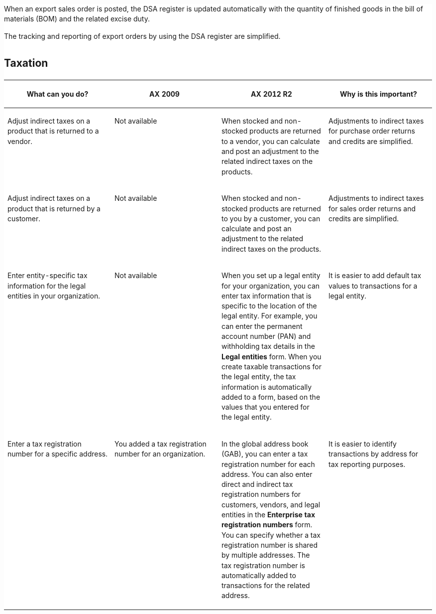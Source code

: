 <td><p>When an export sales order is posted, the DSA register is updated automatically with the quantity of finished goods in the bill of materials (BOM) and the related excise duty.</p></td>
<td><p>The tracking and reporting of export orders by using the DSA register are simplified.</p></td>
</tr>
</tbody>
</table>


## Taxation

<table>
<colgroup>
<col style="width: 25%" />
<col style="width: 25%" />
<col style="width: 25%" />
<col style="width: 25%" />
</colgroup>
<thead>
<tr class="header">
<th><p>What can you do?</p></th>
<th><p>AX 2009</p></th>
<th><p>AX 2012 R2</p></th>
<th><p>Why is this important?</p></th>
</tr>
</thead>
<tbody>
<tr class="odd">
<td><p>Adjust indirect taxes on a product that is returned to a vendor.</p></td>
<td><p>Not available</p></td>
<td><p>When stocked and non-stocked products are returned to a vendor, you can calculate and post an adjustment to the related indirect taxes on the products.</p></td>
<td><p>Adjustments to indirect taxes for purchase order returns and credits are simplified.</p></td>
</tr>
<tr class="even">
<td><p>Adjust indirect taxes on a product that is returned by a customer.</p></td>
<td><p>Not available</p></td>
<td><p>When stocked and non-stocked products are returned to you by a customer, you can calculate and post an adjustment to the related indirect taxes on the products.</p></td>
<td><p>Adjustments to indirect taxes for sales order returns and credits are simplified.</p></td>
</tr>
<tr class="odd">
<td><p>Enter entity-specific tax information for the legal entities in your organization.</p></td>
<td><p>Not available</p></td>
<td><p>When you set up a legal entity for your organization, you can enter tax information that is specific to the location of the legal entity. For example, you can enter the permanent account number (PAN) and withholding tax details in the <strong>Legal entities</strong> form. When you create taxable transactions for the legal entity, the tax information is automatically added to a form, based on the values that you entered for the legal entity.</p></td>
<td><p>It is easier to add default tax values to transactions for a legal entity.</p></td>
</tr>
<tr class="even">
<td><p>Enter a tax registration number for a specific address.</p></td>
<td><p>You added a tax registration number for an organization.</p></td>
<td><p>In the global address book (GAB), you can enter a tax registration number for each address. You can also enter direct and indirect tax registration numbers for customers, vendors, and legal entities in the <strong>Enterprise tax registration numbers</strong> form. You can specify whether a tax registration number is shared by multiple addresses. The tax registration number is automatically added to transactions for the related address.</p></td>
<td><p>It is easier to identify transactions by address for tax reporting purposes.</p></td>
</tr>
<tr class="odd">